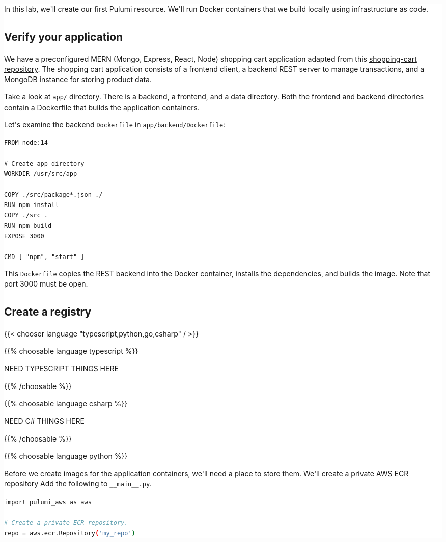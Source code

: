 
In this lab, we'll create our first Pulumi resource. We'll run Docker containers that we build locally using infrastructure as code.

## Verify your application

We have a preconfigured MERN (Mongo, Express, React, Node) shopping cart application adapted from this [shopping-cart repository](https://github.com/shubhambattoo/shopping-cart.git). The shopping cart application consists of a frontend client, a backend REST server to manage transactions, and a MongoDB instance for storing product data.

Take a look at `app/` directory. There is a backend, a frontend, and a data directory. Both the frontend and backend directories contain a Dockerfile that builds the application containers.

Let's examine the backend `Dockerfile` in `app/backend/Dockerfile`:

```docker
FROM node:14

# Create app directory
WORKDIR /usr/src/app

COPY ./src/package*.json ./
RUN npm install
COPY ./src .
RUN npm build
EXPOSE 3000

CMD [ "npm", "start" ]
```

This `Dockerfile` copies the REST backend into the Docker container, installs the dependencies, and builds the image. Note that port 3000 must be open.

## Create a registry

{{< chooser language "typescript,python,go,csharp" / >}}

{{% choosable language typescript %}}

NEED TYPESCRIPT THINGS HERE

{{% /choosable %}}

{{% choosable language csharp %}}

NEED C# THINGS HERE

{{% /choosable %}}

{{% choosable language python %}}

Before we create images for the application containers, we'll need a place to store them. We'll create a private AWS ECR repository Add the following to `__main__.py`.

```bash
import pulumi_aws as aws

# Create a private ECR repository.
repo = aws.ecr.Repository('my_repo')
```
